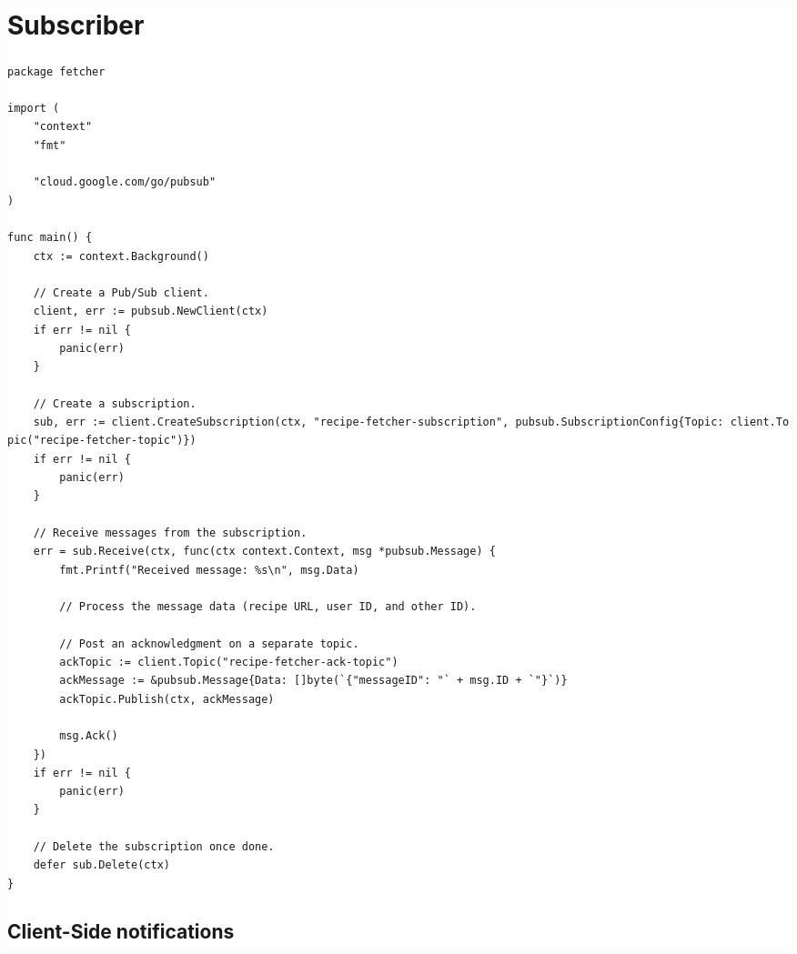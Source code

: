# Subscriber

```
package fetcher

import (
    "context"
    "fmt"

    "cloud.google.com/go/pubsub"
)

func main() {
    ctx := context.Background()

    // Create a Pub/Sub client.
    client, err := pubsub.NewClient(ctx)
    if err != nil {
        panic(err)
    }

    // Create a subscription.
    sub, err := client.CreateSubscription(ctx, "recipe-fetcher-subscription", pubsub.SubscriptionConfig{Topic: client.Topic("recipe-fetcher-topic")})
    if err != nil {
        panic(err)
    }

    // Receive messages from the subscription.
    err = sub.Receive(ctx, func(ctx context.Context, msg *pubsub.Message) {
        fmt.Printf("Received message: %s\n", msg.Data)

        // Process the message data (recipe URL, user ID, and other ID).

        // Post an acknowledgment on a separate topic.
        ackTopic := client.Topic("recipe-fetcher-ack-topic")
        ackMessage := &pubsub.Message{Data: []byte(`{"messageID": "` + msg.ID + `"}`)}
        ackTopic.Publish(ctx, ackMessage)

        msg.Ack()
    })
    if err != nil {
        panic(err)
    }

    // Delete the subscription once done.
    defer sub.Delete(ctx)
}
```

## Client-Side notifications
